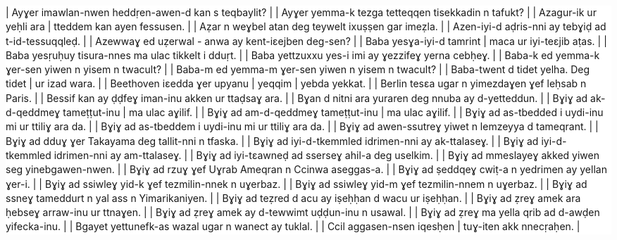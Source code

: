| Ayɣer imawlan-nwen heddṛen-awen-d kan s teqbaylit? |
| Ayɣer yemma-k tezga tetteqqen tisekkadin n tafukt? |
| Azagur-ik ur yeḥli ara |  tteddem kan ayen fessusen. |
| Aẓar n weɣbel atan deg teywelt ixuṣṣen gar imeẓla. |
| Azen-iyi-d aḍris-nni ay tebɣiḍ ad t-id-tessuqqleḍ. |
| Azewwaɣ ed uẓerwal - anwa ay kent-iɛejben deg-sen? |
| Baba yesɣa-iyi-d tamrint |  maca ur iyi-teɛjib aṭas. |
| Baba yesṛuḥuy tisura-nnes ma ulac tikkelt i dduṛt. |
| Baba yettzuxxu yes-i imi ay ɣezzifeɣ yerna cebḥeɣ. |
| Baba-k ed yemma-k ɣer-sen yiwen n yisem n twacult? |
| Baba-m ed yemma-m ɣer-sen yiwen n yisem n twacult? |
| Baba-twent d tidet yelha. Deg tidet |  ur izad wara. |
| Beethoven iɛedda ɣer upyanu |  yeqqim |  yebda yekkat. |
| Berlin tesɛa ugar n yimezdaɣen ɣef leḥsab n Paris. |
| Bessif kan ay ḍḍfeɣ iman-inu akken ur ttaḍsaɣ ara. |
| Bɣan d nitni ara yuraren deg nnuba ay d-yetteddun. |
| Bɣiɣ ad ak-d-qeddmeɣ tameṭṭut-inu |  ma ulac aɣilif. |
| Bɣiɣ ad am-d-qeddmeɣ tameṭṭut-inu |  ma ulac aɣilif. |
| Bɣiɣ ad as-tbedded i uydi-inu mi ur ttiliɣ ara da. |
| Bɣiɣ ad as-tbeddem i uydi-inu mi ur ttiliɣ ara da. |
| Bɣiɣ ad awen-ssutreɣ yiwet n lemzeyya d tameqrant. |
| Bɣiɣ ad dduɣ ɣer Takayama deg tallit-nni n tfaska. |
| Bɣiɣ ad iyi-d-tkemmled idrimen-nni ay ak-ttalaseɣ. |
| Bɣiɣ ad iyi-d-tkemmled idrimen-nni ay am-ttalaseɣ. |
| Bɣiɣ ad iyi-tɛawneḍ ad sserseɣ ahil-a deg uselkim. |
| Bɣiɣ ad mmeslayeɣ akked yiwen seg yinebgawen-nwen. |
| Bɣiɣ ad rzuɣ ɣef Uɣrab Ameqran n Ccinwa aseggas-a. |
| Bɣiɣ ad ṣeddqeɣ cwiṭ-a n yedrimen ay yellan ɣer-i. |
| Bɣiɣ ad ssiwleɣ yid-k ɣef tezmilin-nnek n uɣerbaz. |
| Bɣiɣ ad ssiwleɣ yid-m ɣef tezmilin-nnem n uɣerbaz. |
| Bɣiɣ ad ssneɣ tameddurt n yal ass n Yimarikaniyen. |
| Bɣiɣ ad teẓred d acu ay iṣeḥḥan d wacu ur iṣeḥḥan. |
| Bɣiɣ ad ẓreɣ amek ara ḥebseɣ arraw-inu ur ttnaɣen. |
| Bɣiɣ ad ẓreɣ amek ay d-tewwimt uḍḍun-inu n usawal. |
| Bɣiɣ ad ẓreɣ ma yella qrib ad d-awḍen yifecka-inu. |
| Bgayet yettunefk-as wazal ugar n wanect ay tuklal. |
| Ccil aggasen-nsen iqesḥen |  tuɣ-iten akk nnecṛaḥen. |
